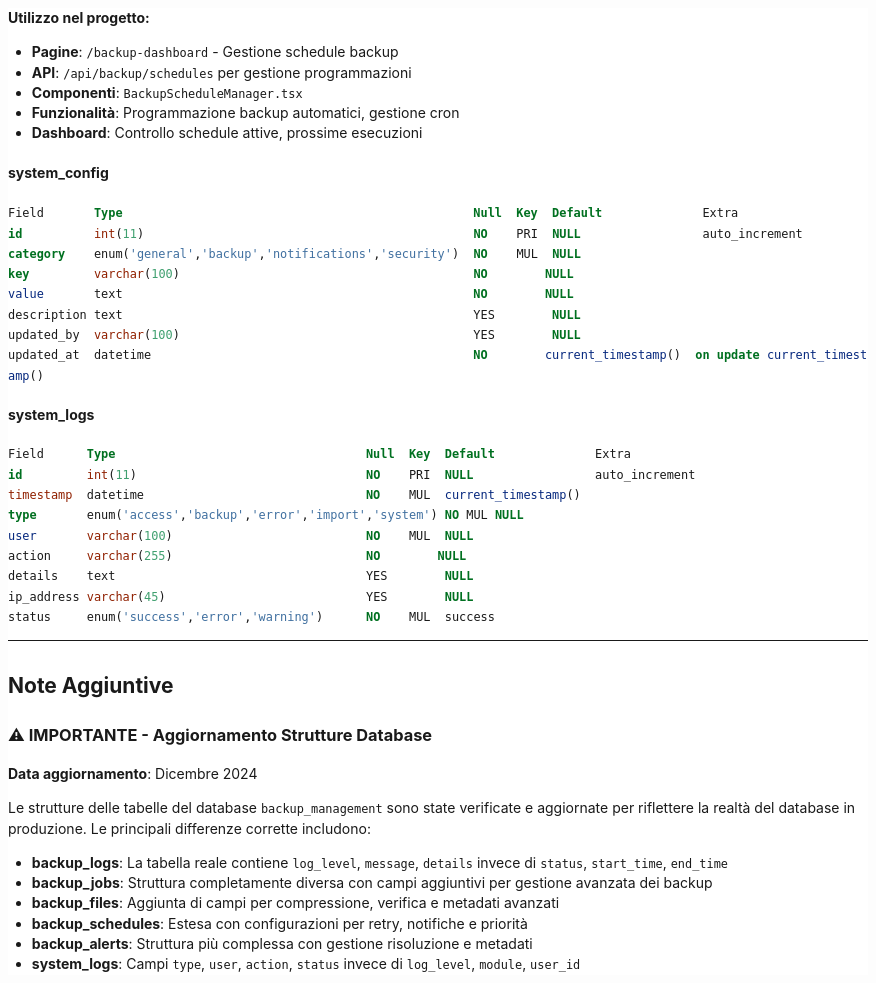 **Utilizzo nel progetto:**
- **Pagine**: `/backup-dashboard` - Gestione schedule backup
- **API**: `/api/backup/schedules` per gestione programmazioni
- **Componenti**: `BackupScheduleManager.tsx`
- **Funzionalità**: Programmazione backup automatici, gestione cron
- **Dashboard**: Controllo schedule attive, prossime esecuzioni

#### system_config
```sql
Field       Type                                                 Null  Key  Default              Extra
id          int(11)                                              NO    PRI  NULL                 auto_increment
category    enum('general','backup','notifications','security')  NO    MUL  NULL                 
key         varchar(100)                                         NO        NULL                 
value       text                                                 NO        NULL                 
description text                                                 YES        NULL                 
updated_by  varchar(100)                                         YES        NULL                 
updated_at  datetime                                             NO        current_timestamp()  on update current_timestamp()
```

#### system_logs
```sql
Field      Type                                   Null  Key  Default              Extra
id         int(11)                                NO    PRI  NULL                 auto_increment
timestamp  datetime                               NO    MUL  current_timestamp()  
type       enum('access','backup','error','import','system') NO MUL NULL
user       varchar(100)                           NO    MUL  NULL                 
action     varchar(255)                           NO        NULL                 
details    text                                   YES        NULL                 
ip_address varchar(45)                            YES        NULL                 
status     enum('success','error','warning')      NO    MUL  success              
```

---

## Note Aggiuntive

### ⚠️ IMPORTANTE - Aggiornamento Strutture Database
**Data aggiornamento**: Dicembre 2024

Le strutture delle tabelle del database `backup_management` sono state verificate e aggiornate per riflettere la realtà del database in produzione. Le principali differenze corrette includono:

- **backup_logs**: La tabella reale contiene `log_level`, `message`, `details` invece di `status`, `start_time`, `end_time`
- **backup_jobs**: Struttura completamente diversa con campi aggiuntivi per gestione avanzata dei backup
- **backup_files**: Aggiunta di campi per compressione, verifica e metadati avanzati
- **backup_schedules**: Estesa con configurazioni per retry, notifiche e priorità
- **backup_alerts**: Struttura più complessa con gestione risoluzione e metadati
- **system_logs**: Campi `type`, `user`, `action`, `status` invece di `log_level`, `module`, `user_id`
